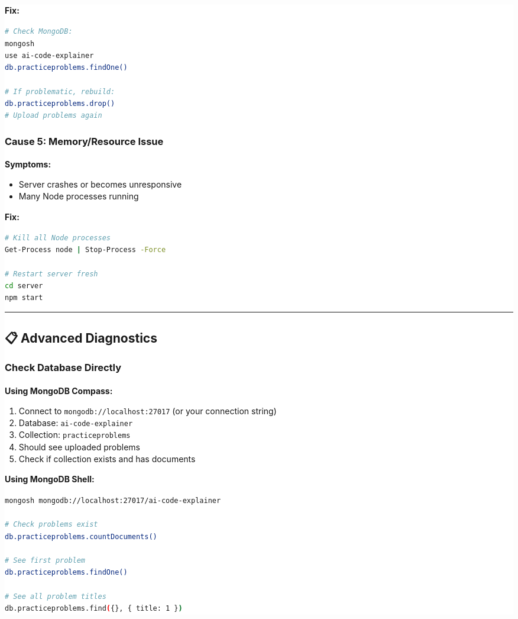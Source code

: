 **Fix:**
```bash
# Check MongoDB:
mongosh
use ai-code-explainer
db.practiceproblems.findOne()

# If problematic, rebuild:
db.practiceproblems.drop()
# Upload problems again
```

### Cause 5: Memory/Resource Issue
**Symptoms:**
- Server crashes or becomes unresponsive
- Many Node processes running

**Fix:**
```bash
# Kill all Node processes
Get-Process node | Stop-Process -Force

# Restart server fresh
cd server
npm start
```

---

## 📋 Advanced Diagnostics

### Check Database Directly

**Using MongoDB Compass:**
1. Connect to `mongodb://localhost:27017` (or your connection string)
2. Database: `ai-code-explainer`
3. Collection: `practiceproblems`
4. Should see uploaded problems
5. Check if collection exists and has documents

**Using MongoDB Shell:**
```bash
mongosh mongodb://localhost:27017/ai-code-explainer

# Check problems exist
db.practiceproblems.countDocuments()

# See first problem
db.practiceproblems.findOne()

# See all problem titles
db.practiceproblems.find({}, { title: 1 })
```
